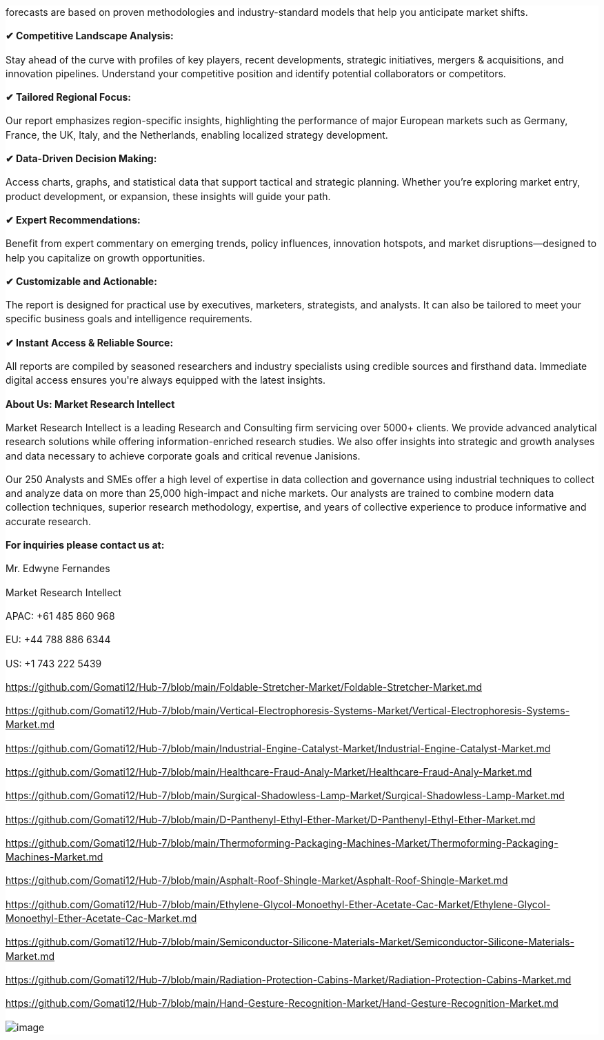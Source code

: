 forecasts are based on proven methodologies and industry-standard models that help you anticipate market shifts.</p><p><strong>✔ Competitive Landscape Analysis:</strong></p><p>Stay ahead of the curve with profiles of key players, recent developments, strategic initiatives, mergers &amp; acquisitions, and innovation pipelines. Understand your competitive position and identify potential collaborators or competitors.</p><p><strong>✔ Tailored Regional Focus:</strong></p><p>Our report emphasizes region-specific insights, highlighting the performance of major European markets such as Germany, France, the UK, Italy, and the Netherlands, enabling localized strategy development.</p><p><strong>✔ Data-Driven Decision Making:</strong></p><p>Access charts, graphs, and statistical data that support tactical and strategic planning. Whether you&rsquo;re exploring market entry, product development, or expansion, these insights will guide your path.</p><p><strong>✔ Expert Recommendations:</strong></p><p>Benefit from expert commentary on emerging trends, policy influences, innovation hotspots, and market disruptions&mdash;designed to help you capitalize on growth opportunities.</p><p><strong>✔ Customizable and Actionable:</strong></p><p>The report is designed for practical use by executives, marketers, strategists, and analysts. It can also be tailored to meet your specific business goals and intelligence requirements.</p><p><strong>✔ Instant Access &amp; Reliable Source:</strong></p><p>All reports are compiled by seasoned researchers and industry specialists using credible sources and firsthand data. Immediate digital access ensures you're always equipped with the latest insights.</p><p><strong><span class="font-[700]">About Us: Market Research Intellect</span></strong></p><p><span class="">Market Research Intellect is a leading Research and Consulting firm servicing over 5000+ clients. We provide advanced analytical research solutions while offering information-enriched research studies.&nbsp;</span>We also offer insights into strategic and growth analyses and data necessary to achieve corporate goals and critical revenue Janisions.</p><p><span class="">Our 250 Analysts and SMEs offer a high level of expertise in data collection and governance using industrial techniques to collect and analyze data on more than 25,000 high-impact and niche markets. Our analysts are trained to combine modern data collection techniques, superior research methodology, expertise, and years of collective experience to produce informative and accurate research.</span></p><p><strong>For inquiries please contact us at:</strong></p><p>Mr. Edwyne Fernandes</p><p>Market Research Intellect</p><p>APAC: +61 485 860 968</p><p>EU: +44 788 886 6344</p><p>US: +1 743 222 5439</p><p><a href="https://github.com/Gomati12/Hub-7/blob/main/Foldable-Stretcher-Market/Foldable-Stretcher-Market.md">https://github.com/Gomati12/Hub-7/blob/main/Foldable-Stretcher-Market/Foldable-Stretcher-Market.md</a></p><p><a href="https://github.com/Gomati12/Hub-7/blob/main/Vertical-Electrophoresis-Systems-Market/Vertical-Electrophoresis-Systems-Market.md">https://github.com/Gomati12/Hub-7/blob/main/Vertical-Electrophoresis-Systems-Market/Vertical-Electrophoresis-Systems-Market.md</a></p><p><a href="https://github.com/Gomati12/Hub-7/blob/main/Industrial-Engine-Catalyst-Market/Industrial-Engine-Catalyst-Market.md">https://github.com/Gomati12/Hub-7/blob/main/Industrial-Engine-Catalyst-Market/Industrial-Engine-Catalyst-Market.md</a></p><p><a href="https://github.com/Gomati12/Hub-7/blob/main/Healthcare-Fraud-Analy-Market/Healthcare-Fraud-Analy-Market.md">https://github.com/Gomati12/Hub-7/blob/main/Healthcare-Fraud-Analy-Market/Healthcare-Fraud-Analy-Market.md</a></p><p><a href="https://github.com/Gomati12/Hub-7/blob/main/Surgical-Shadowless-Lamp-Market/Surgical-Shadowless-Lamp-Market.md">https://github.com/Gomati12/Hub-7/blob/main/Surgical-Shadowless-Lamp-Market/Surgical-Shadowless-Lamp-Market.md</a></p><p><a href="https://github.com/Gomati12/Hub-7/blob/main/D-Panthenyl-Ethyl-Ether-Market/D-Panthenyl-Ethyl-Ether-Market.md">https://github.com/Gomati12/Hub-7/blob/main/D-Panthenyl-Ethyl-Ether-Market/D-Panthenyl-Ethyl-Ether-Market.md</a></p><p><a href="https://github.com/Gomati12/Hub-7/blob/main/Thermoforming-Packaging-Machines-Market/Thermoforming-Packaging-Machines-Market.md">https://github.com/Gomati12/Hub-7/blob/main/Thermoforming-Packaging-Machines-Market/Thermoforming-Packaging-Machines-Market.md</a></p><p><a href="https://github.com/Gomati12/Hub-7/blob/main/Asphalt-Roof-Shingle-Market/Asphalt-Roof-Shingle-Market.md">https://github.com/Gomati12/Hub-7/blob/main/Asphalt-Roof-Shingle-Market/Asphalt-Roof-Shingle-Market.md</a></p><p><a href="https://github.com/Gomati12/Hub-7/blob/main/Ethylene-Glycol-Monoethyl-Ether-Acetate-Cac-Market/Ethylene-Glycol-Monoethyl-Ether-Acetate-Cac-Market.md">https://github.com/Gomati12/Hub-7/blob/main/Ethylene-Glycol-Monoethyl-Ether-Acetate-Cac-Market/Ethylene-Glycol-Monoethyl-Ether-Acetate-Cac-Market.md</a></p><p><a href="https://github.com/Gomati12/Hub-7/blob/main/Semiconductor-Silicone-Materials-Market/Semiconductor-Silicone-Materials-Market.md">https://github.com/Gomati12/Hub-7/blob/main/Semiconductor-Silicone-Materials-Market/Semiconductor-Silicone-Materials-Market.md</a></p><p><a href="https://github.com/Gomati12/Hub-7/blob/main/Radiation-Protection-Cabins-Market/Radiation-Protection-Cabins-Market.md">https://github.com/Gomati12/Hub-7/blob/main/Radiation-Protection-Cabins-Market/Radiation-Protection-Cabins-Market.md</a></p><p><a href="https://github.com/Gomati12/Hub-7/blob/main/Hand-Gesture-Recognition-Market/Hand-Gesture-Recognition-Market.md">https://github.com/Gomati12/Hub-7/blob/main/Hand-Gesture-Recognition-Market/Hand-Gesture-Recognition-Market.md</a></p>
![image](https://github.com/user-attachments/assets/1b730112-6040-4a45-a20e-5ed407aee017)
